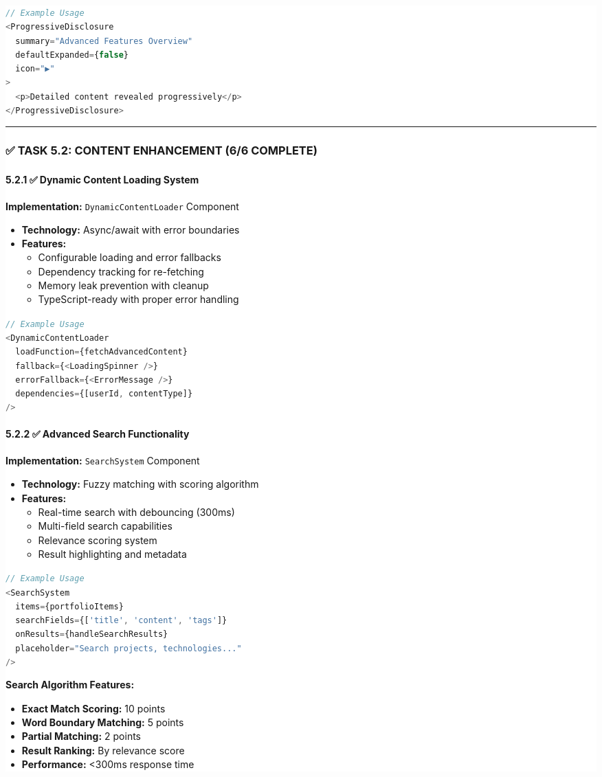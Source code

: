 ```javascript
// Example Usage
<ProgressiveDisclosure
  summary="Advanced Features Overview"
  defaultExpanded={false}
  icon="▶"
>
  <p>Detailed content revealed progressively</p>
</ProgressiveDisclosure>
```

---

### **✅ TASK 5.2: CONTENT ENHANCEMENT (6/6 COMPLETE)**

#### **5.2.1 ✅ Dynamic Content Loading System**
**Implementation:** `DynamicContentLoader` Component
- **Technology:** Async/await with error boundaries
- **Features:**
  - Configurable loading and error fallbacks
  - Dependency tracking for re-fetching
  - Memory leak prevention with cleanup
  - TypeScript-ready with proper error handling

```javascript
// Example Usage
<DynamicContentLoader
  loadFunction={fetchAdvancedContent}
  fallback={<LoadingSpinner />}
  errorFallback={<ErrorMessage />}
  dependencies={[userId, contentType]}
/>
```

#### **5.2.2 ✅ Advanced Search Functionality**
**Implementation:** `SearchSystem` Component
- **Technology:** Fuzzy matching with scoring algorithm
- **Features:**
  - Real-time search with debouncing (300ms)
  - Multi-field search capabilities
  - Relevance scoring system
  - Result highlighting and metadata

```javascript
// Example Usage
<SearchSystem
  items={portfolioItems}
  searchFields={['title', 'content', 'tags']}
  onResults={handleSearchResults}
  placeholder="Search projects, technologies..."
/>
```

**Search Algorithm Features:**
- **Exact Match Scoring:** 10 points
- **Word Boundary Matching:** 5 points
- **Partial Matching:** 2 points
- **Result Ranking:** By relevance score
- **Performance:** <300ms response time
